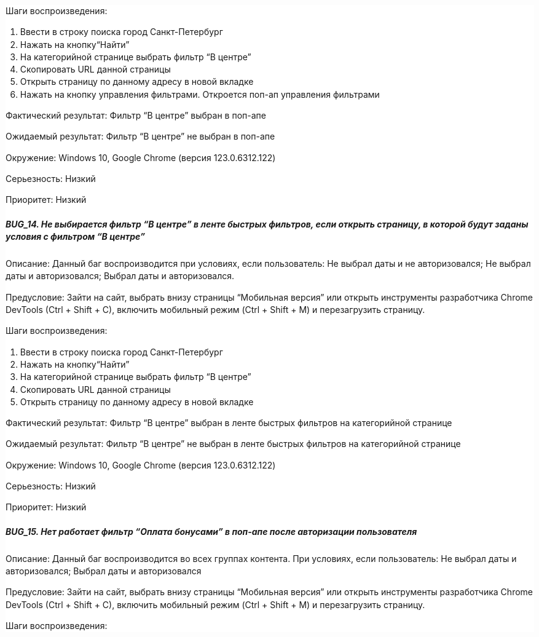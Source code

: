 Шаги воспроизведения:

1. Ввести в строку поиска город Санкт-Петербург
2. Нажать на кнопку“Найти”
3. На категорийной странице выбрать фильтр “В центре”
4. Скопировать URL данной страницы
5. Открыть страницу по данному адресу в новой вкладке
6. Нажать на кнопку управления фильтрами. Откроется поп-ап управления фильтрами

Фактический результат: Фильтр “В центре” выбран в поп-апе

Ожидаемый результат: Фильтр “В центре” не выбран в поп-апе

Окружение: Windows 10, Google Chrome (версия 123.0.6312.122)

Серьезность: Низкий

Приоритет: Низкий

##### BUG_14. Не выбирается фильтр “В центре” в ленте быстрых фильтров, если открыть страницу, в которой будут заданы условия с фильтром “В центре”

Описание: Данный баг воспроизводится при условиях, если пользователь: Не выбрал даты и не авторизовался; Не выбрал даты и авторизовался; Выбрал даты и авторизовался.

Предусловие: Зайти на сайт, выбрать внизу страницы “Мобильная версия” или открыть инструменты разработчика Chrome DevTools (Ctrl + Shift + C), включить мобильный режим (Ctrl + Shift + M) и перезагрузить страницу.

Шаги воспроизведения:

1. Ввести в строку поиска город Санкт-Петербург
2. Нажать на кнопку“Найти”
3. На категорийной странице выбрать фильтр “В центре”
4. Скопировать URL данной страницы
5. Открыть страницу по данному адресу в новой вкладке

Фактический результат: Фильтр “В центре” выбран в ленте быстрых фильтров на категорийной странице

Ожидаемый результат: Фильтр “В центре” не выбран в ленте быстрых фильтров на категорийной странице

Окружение: Windows 10, Google Chrome (версия 123.0.6312.122)

Серьезность: Низкий

Приоритет: Низкий

##### BUG_15. Нет работает фильтр “Оплата бонусами” в поп-апе после авторизации пользователя

Описание: Данный баг воспроизводится во всех группах контента. При условиях, если пользователь: Не выбрал даты и авторизовался; Выбрал даты и авторизовался

Предусловие: Зайти на сайт, выбрать внизу страницы “Мобильная версия” или открыть инструменты разработчика Chrome DevTools (Ctrl + Shift + C), включить мобильный режим (Ctrl + Shift + M) и перезагрузить страницу.

Шаги воспроизведения:
